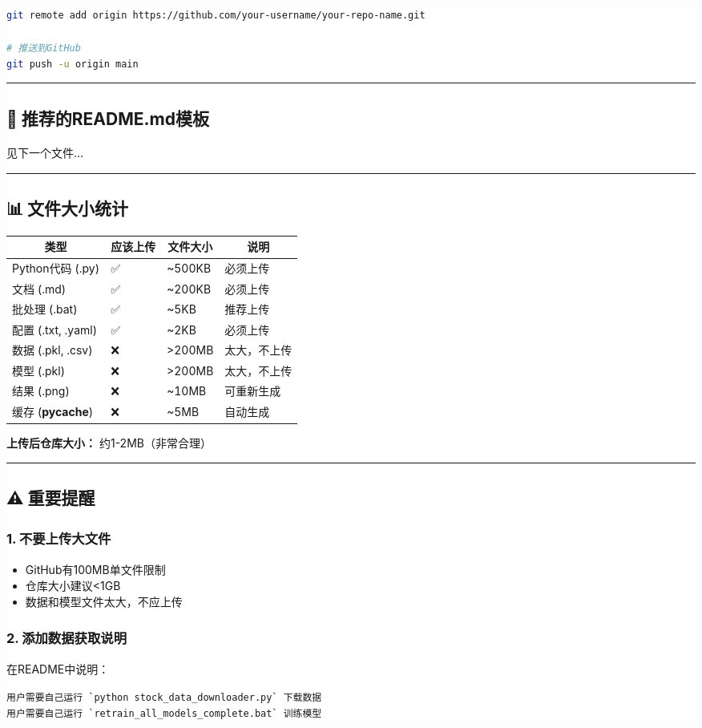 ```bash
git remote add origin https://github.com/your-username/your-repo-name.git

# 推送到GitHub
git push -u origin main
```

---

## 📄 推荐的README.md模板

见下一个文件...

---

## 📊 文件大小统计

| 类型 | 应该上传 | 文件大小 | 说明 |
|-----|---------|---------|-----|
| Python代码 (.py) | ✅ | ~500KB | 必须上传 |
| 文档 (.md) | ✅ | ~200KB | 必须上传 |
| 批处理 (.bat) | ✅ | ~5KB | 推荐上传 |
| 配置 (.txt, .yaml) | ✅ | ~2KB | 必须上传 |
| 数据 (.pkl, .csv) | ❌ | >200MB | 太大，不上传 |
| 模型 (.pkl) | ❌ | >200MB | 太大，不上传 |
| 结果 (.png) | ❌ | ~10MB | 可重新生成 |
| 缓存 (__pycache__) | ❌ | ~5MB | 自动生成 |

**上传后仓库大小：** 约1-2MB（非常合理）

---

## ⚠️ 重要提醒

### 1. 不要上传大文件
- GitHub有100MB单文件限制
- 仓库大小建议<1GB
- 数据和模型文件太大，不应上传

### 2. 添加数据获取说明
在README中说明：
```
用户需要自己运行 `python stock_data_downloader.py` 下载数据
用户需要自己运行 `retrain_all_models_complete.bat` 训练模型
```
